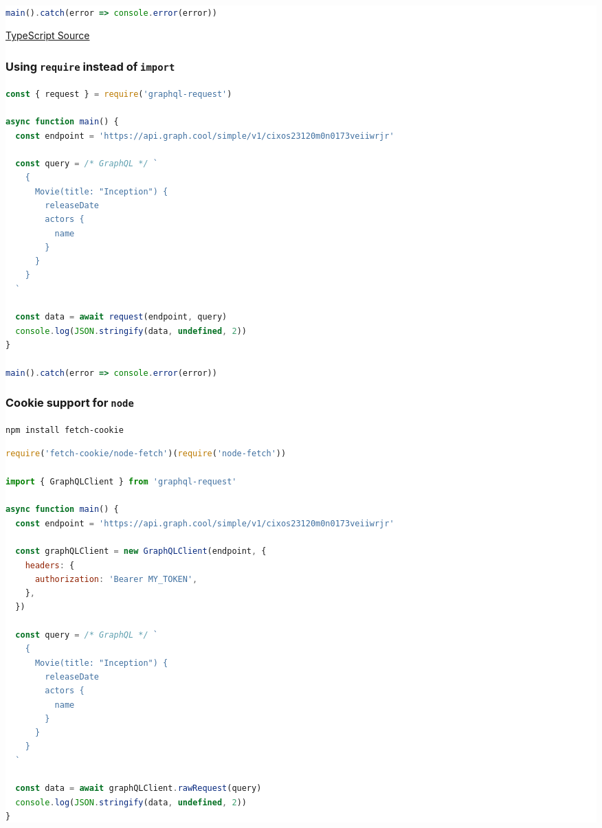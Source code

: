 ```js
main().catch(error => console.error(error))
```

[TypeScript Source](examples/error-handling)

### Using `require` instead of `import`

```js
const { request } = require('graphql-request')

async function main() {
  const endpoint = 'https://api.graph.cool/simple/v1/cixos23120m0n0173veiiwrjr'

  const query = /* GraphQL */ `
    {
      Movie(title: "Inception") {
        releaseDate
        actors {
          name
        }
      }
    }
  `

  const data = await request(endpoint, query)
  console.log(JSON.stringify(data, undefined, 2))
}

main().catch(error => console.error(error))
```

### Cookie support for `node`

```sh
npm install fetch-cookie
```

```js
require('fetch-cookie/node-fetch')(require('node-fetch'))

import { GraphQLClient } from 'graphql-request'

async function main() {
  const endpoint = 'https://api.graph.cool/simple/v1/cixos23120m0n0173veiiwrjr'

  const graphQLClient = new GraphQLClient(endpoint, {
    headers: {
      authorization: 'Bearer MY_TOKEN',
    },
  })

  const query = /* GraphQL */ `
    {
      Movie(title: "Inception") {
        releaseDate
        actors {
          name
        }
      }
    }
  `

  const data = await graphQLClient.rawRequest(query)
  console.log(JSON.stringify(data, undefined, 2))
}
```
